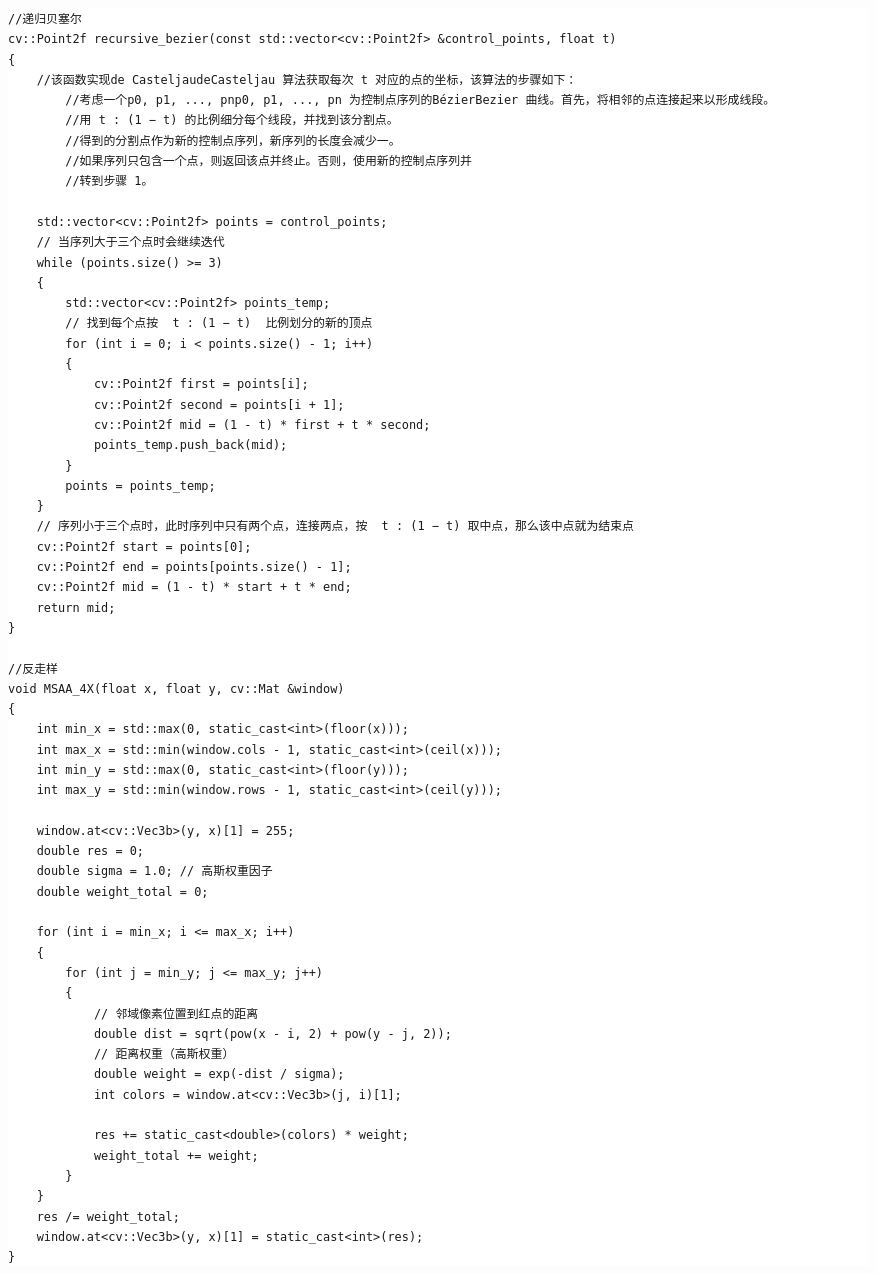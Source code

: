 ```
//递归贝塞尔
cv::Point2f recursive_bezier(const std::vector<cv::Point2f> &control_points, float t)
{
	//该函数实现de CasteljaudeCasteljau 算法获取每次 t 对应的点的坐标，该算法的步骤如下：
		//考虑一个p0, p1, ..., pnp0, p1, ..., pn 为控制点序列的BézierBezier 曲线。首先，将相邻的点连接起来以形成线段。
		//用 t : (1 − t) 的比例细分每个线段，并找到该分割点。
		//得到的分割点作为新的控制点序列，新序列的长度会减少一。
		//如果序列只包含一个点，则返回该点并终止。否则，使用新的控制点序列并
		//转到步骤 1。

	std::vector<cv::Point2f> points = control_points;
	// 当序列大于三个点时会继续迭代
	while (points.size() >= 3)
	{
		std::vector<cv::Point2f> points_temp;
		// 找到每个点按  t : (1 − t)  比例划分的新的顶点
		for (int i = 0; i < points.size() - 1; i++)
		{
			cv::Point2f first = points[i];
			cv::Point2f second = points[i + 1];
			cv::Point2f mid = (1 - t) * first + t * second;
			points_temp.push_back(mid);
		}
		points = points_temp;
	}
	// 序列小于三个点时，此时序列中只有两个点，连接两点，按  t : (1 − t) 取中点，那么该中点就为结束点
	cv::Point2f start = points[0];
	cv::Point2f end = points[points.size() - 1];
	cv::Point2f mid = (1 - t) * start + t * end;
	return mid;
}

//反走样
void MSAA_4X(float x, float y, cv::Mat &window)
{
	int min_x = std::max(0, static_cast<int>(floor(x)));
	int max_x = std::min(window.cols - 1, static_cast<int>(ceil(x)));
	int min_y = std::max(0, static_cast<int>(floor(y)));
	int max_y = std::min(window.rows - 1, static_cast<int>(ceil(y)));

	window.at<cv::Vec3b>(y, x)[1] = 255;
	double res = 0;
	double sigma = 1.0; // 高斯权重因子
	double weight_total = 0;

	for (int i = min_x; i <= max_x; i++)
	{
		for (int j = min_y; j <= max_y; j++)
		{
			// 邻域像素位置到红点的距离
			double dist = sqrt(pow(x - i, 2) + pow(y - j, 2));
			// 距离权重（高斯权重）
			double weight = exp(-dist / sigma);
			int colors = window.at<cv::Vec3b>(j, i)[1];

			res += static_cast<double>(colors) * weight;
			weight_total += weight;
		}
	}
	res /= weight_total;
	window.at<cv::Vec3b>(y, x)[1] = static_cast<int>(res);
}

```